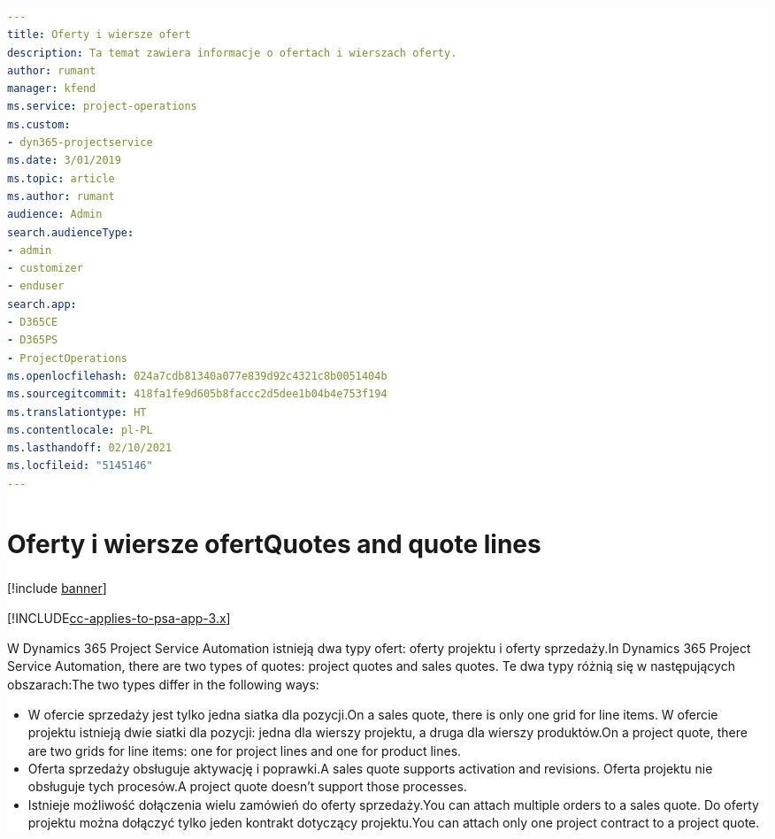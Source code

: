 ```yaml
---
title: Oferty i wiersze ofert
description: Ta temat zawiera informacje o ofertach i wierszach oferty.
author: rumant
manager: kfend
ms.service: project-operations
ms.custom:
- dyn365-projectservice
ms.date: 3/01/2019
ms.topic: article
ms.author: rumant
audience: Admin
search.audienceType:
- admin
- customizer
- enduser
search.app:
- D365CE
- D365PS
- ProjectOperations
ms.openlocfilehash: 024a7cdb81340a077e839d92c4321c8b0051404b
ms.sourcegitcommit: 418fa1fe9d605b8faccc2d5dee1b04b4e753f194
ms.translationtype: HT
ms.contentlocale: pl-PL
ms.lasthandoff: 02/10/2021
ms.locfileid: "5145146"
---
```

# <a name="quotes-and-quote-lines"></a><span data-ttu-id="2b9d0-103">Oferty i wiersze ofert</span><span class="sxs-lookup"><span data-stu-id="2b9d0-103">Quotes and quote lines</span></span>

[!include [banner](../includes/psa-now-project-operations.md)]

[!INCLUDE[cc-applies-to-psa-app-3.x](../includes/cc-applies-to-psa-app-3x.md)]

<span data-ttu-id="2b9d0-104">W Dynamics 365 Project Service Automation istnieją dwa typy ofert: oferty projektu i oferty sprzedaży.</span><span class="sxs-lookup"><span data-stu-id="2b9d0-104">In Dynamics 365 Project Service Automation, there are two types of quotes: project quotes and sales quotes.</span></span> <span data-ttu-id="2b9d0-105">Te dwa typy różnią się w następujących obszarach:</span><span class="sxs-lookup"><span data-stu-id="2b9d0-105">The two types differ in the following ways:</span></span>

- <span data-ttu-id="2b9d0-106">W ofercie sprzedaży jest tylko jedna siatka dla pozycji.</span><span class="sxs-lookup"><span data-stu-id="2b9d0-106">On a sales quote, there is only one grid for line items.</span></span> <span data-ttu-id="2b9d0-107">W ofercie projektu istnieją dwie siatki dla pozycji: jedna dla wierszy projektu, a druga dla wierszy produktów.</span><span class="sxs-lookup"><span data-stu-id="2b9d0-107">On a project quote, there are two grids for line items: one for project lines and one for product lines.</span></span>
- <span data-ttu-id="2b9d0-108">Oferta sprzedaży obsługuje aktywację i poprawki.</span><span class="sxs-lookup"><span data-stu-id="2b9d0-108">A sales quote supports activation and revisions.</span></span> <span data-ttu-id="2b9d0-109">Oferta projektu nie obsługuje tych procesów.</span><span class="sxs-lookup"><span data-stu-id="2b9d0-109">A project quote doesn’t support those processes.</span></span>
- <span data-ttu-id="2b9d0-110">Istnieje możliwość dołączenia wielu zamówień do oferty sprzedaży.</span><span class="sxs-lookup"><span data-stu-id="2b9d0-110">You can attach multiple orders to a sales quote.</span></span> <span data-ttu-id="2b9d0-111">Do oferty projektu można dołączyć tylko jeden kontrakt dotyczący projektu.</span><span class="sxs-lookup"><span data-stu-id="2b9d0-111">You can attach only one project contract to a project quote.</span></span>